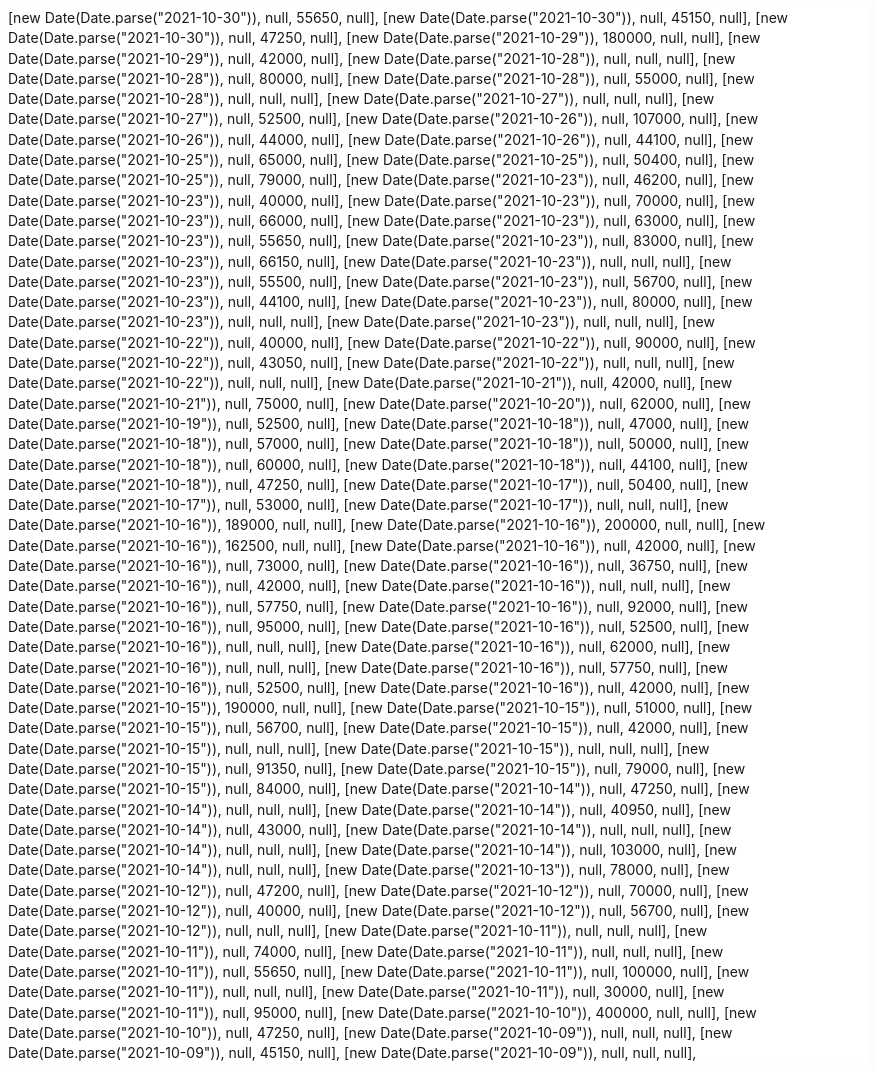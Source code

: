 [new Date(Date.parse("2021-10-30")), null, 55650, null], [new Date(Date.parse("2021-10-30")), null, 45150, null], [new Date(Date.parse("2021-10-30")), null, 47250, null], [new Date(Date.parse("2021-10-29")), 180000, null, null], [new Date(Date.parse("2021-10-29")), null, 42000, null], [new Date(Date.parse("2021-10-28")), null, null, null], [new Date(Date.parse("2021-10-28")), null, 80000, null], [new Date(Date.parse("2021-10-28")), null, 55000, null], [new Date(Date.parse("2021-10-28")), null, null, null], [new Date(Date.parse("2021-10-27")), null, null, null], [new Date(Date.parse("2021-10-27")), null, 52500, null], [new Date(Date.parse("2021-10-26")), null, 107000, null], [new Date(Date.parse("2021-10-26")), null, 44000, null], [new Date(Date.parse("2021-10-26")), null, 44100, null], [new Date(Date.parse("2021-10-25")), null, 65000, null], [new Date(Date.parse("2021-10-25")), null, 50400, null], [new Date(Date.parse("2021-10-25")), null, 79000, null], [new Date(Date.parse("2021-10-23")), null, 46200, null], [new Date(Date.parse("2021-10-23")), null, 40000, null], [new Date(Date.parse("2021-10-23")), null, 70000, null], [new Date(Date.parse("2021-10-23")), null, 66000, null], [new Date(Date.parse("2021-10-23")), null, 63000, null], [new Date(Date.parse("2021-10-23")), null, 55650, null], [new Date(Date.parse("2021-10-23")), null, 83000, null], [new Date(Date.parse("2021-10-23")), null, 66150, null], [new Date(Date.parse("2021-10-23")), null, null, null], [new Date(Date.parse("2021-10-23")), null, 55500, null], [new Date(Date.parse("2021-10-23")), null, 56700, null], [new Date(Date.parse("2021-10-23")), null, 44100, null], [new Date(Date.parse("2021-10-23")), null, 80000, null], [new Date(Date.parse("2021-10-23")), null, null, null], [new Date(Date.parse("2021-10-23")), null, null, null], [new Date(Date.parse("2021-10-22")), null, 40000, null], [new Date(Date.parse("2021-10-22")), null, 90000, null], [new Date(Date.parse("2021-10-22")), null, 43050, null], [new Date(Date.parse("2021-10-22")), null, null, null], [new Date(Date.parse("2021-10-22")), null, null, null], [new Date(Date.parse("2021-10-21")), null, 42000, null], [new Date(Date.parse("2021-10-21")), null, 75000, null], [new Date(Date.parse("2021-10-20")), null, 62000, null], [new Date(Date.parse("2021-10-19")), null, 52500, null], [new Date(Date.parse("2021-10-18")), null, 47000, null], [new Date(Date.parse("2021-10-18")), null, 57000, null], [new Date(Date.parse("2021-10-18")), null, 50000, null], [new Date(Date.parse("2021-10-18")), null, 60000, null], [new Date(Date.parse("2021-10-18")), null, 44100, null], [new Date(Date.parse("2021-10-18")), null, 47250, null], [new Date(Date.parse("2021-10-17")), null, 50400, null], [new Date(Date.parse("2021-10-17")), null, 53000, null], [new Date(Date.parse("2021-10-17")), null, null, null], [new Date(Date.parse("2021-10-16")), 189000, null, null], [new Date(Date.parse("2021-10-16")), 200000, null, null], [new Date(Date.parse("2021-10-16")), 162500, null, null], [new Date(Date.parse("2021-10-16")), null, 42000, null], [new Date(Date.parse("2021-10-16")), null, 73000, null], [new Date(Date.parse("2021-10-16")), null, 36750, null], [new Date(Date.parse("2021-10-16")), null, 42000, null], [new Date(Date.parse("2021-10-16")), null, null, null], [new Date(Date.parse("2021-10-16")), null, 57750, null], [new Date(Date.parse("2021-10-16")), null, 92000, null], [new Date(Date.parse("2021-10-16")), null, 95000, null], [new Date(Date.parse("2021-10-16")), null, 52500, null], [new Date(Date.parse("2021-10-16")), null, null, null], [new Date(Date.parse("2021-10-16")), null, 62000, null], [new Date(Date.parse("2021-10-16")), null, null, null], [new Date(Date.parse("2021-10-16")), null, 57750, null], [new Date(Date.parse("2021-10-16")), null, 52500, null], [new Date(Date.parse("2021-10-16")), null, 42000, null], [new Date(Date.parse("2021-10-15")), 190000, null, null], [new Date(Date.parse("2021-10-15")), null, 51000, null], [new Date(Date.parse("2021-10-15")), null, 56700, null], [new Date(Date.parse("2021-10-15")), null, 42000, null], [new Date(Date.parse("2021-10-15")), null, null, null], [new Date(Date.parse("2021-10-15")), null, null, null], [new Date(Date.parse("2021-10-15")), null, 91350, null], [new Date(Date.parse("2021-10-15")), null, 79000, null], [new Date(Date.parse("2021-10-15")), null, 84000, null], [new Date(Date.parse("2021-10-14")), null, 47250, null], [new Date(Date.parse("2021-10-14")), null, null, null], [new Date(Date.parse("2021-10-14")), null, 40950, null], [new Date(Date.parse("2021-10-14")), null, 43000, null], [new Date(Date.parse("2021-10-14")), null, null, null], [new Date(Date.parse("2021-10-14")), null, null, null], [new Date(Date.parse("2021-10-14")), null, 103000, null], [new Date(Date.parse("2021-10-14")), null, null, null], [new Date(Date.parse("2021-10-13")), null, 78000, null], [new Date(Date.parse("2021-10-12")), null, 47200, null], [new Date(Date.parse("2021-10-12")), null, 70000, null], [new Date(Date.parse("2021-10-12")), null, 40000, null], [new Date(Date.parse("2021-10-12")), null, 56700, null], [new Date(Date.parse("2021-10-12")), null, null, null], [new Date(Date.parse("2021-10-11")), null, null, null], [new Date(Date.parse("2021-10-11")), null, 74000, null], [new Date(Date.parse("2021-10-11")), null, null, null], [new Date(Date.parse("2021-10-11")), null, 55650, null], [new Date(Date.parse("2021-10-11")), null, 100000, null], [new Date(Date.parse("2021-10-11")), null, null, null], [new Date(Date.parse("2021-10-11")), null, 30000, null], [new Date(Date.parse("2021-10-11")), null, 95000, null], [new Date(Date.parse("2021-10-10")), 400000, null, null], [new Date(Date.parse("2021-10-10")), null, 47250, null], [new Date(Date.parse("2021-10-09")), null, null, null], [new Date(Date.parse("2021-10-09")), null, 45150, null], [new Date(Date.parse("2021-10-09")), null, null, null],